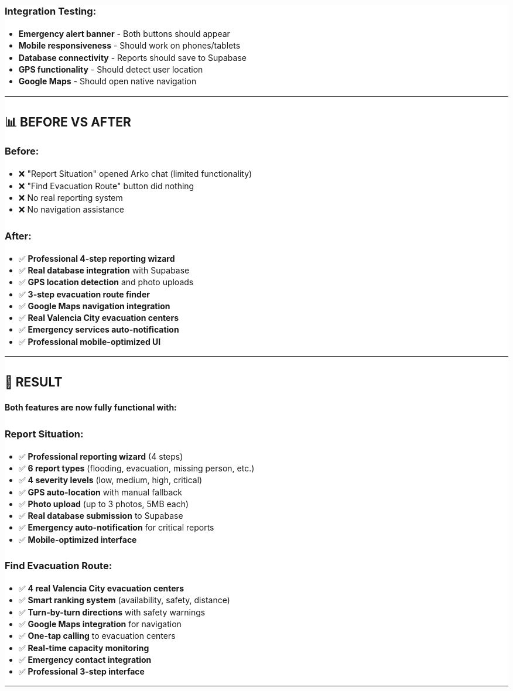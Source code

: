 ### **Integration Testing:**
- **Emergency alert banner** - Both buttons should appear
- **Mobile responsiveness** - Should work on phones/tablets
- **Database connectivity** - Reports should save to Supabase
- **GPS functionality** - Should detect user location
- **Google Maps** - Should open native navigation

---

## 📊 **BEFORE VS AFTER**

### **Before:**
- ❌ "Report Situation" opened Arko chat (limited functionality)
- ❌ "Find Evacuation Route" button did nothing
- ❌ No real reporting system
- ❌ No navigation assistance

### **After:**
- ✅ **Professional 4-step reporting wizard**
- ✅ **Real database integration** with Supabase
- ✅ **GPS location detection** and photo uploads
- ✅ **3-step evacuation route finder**
- ✅ **Google Maps navigation integration**
- ✅ **Real Valencia City evacuation centers**
- ✅ **Emergency services auto-notification**
- ✅ **Professional mobile-optimized UI**

---

## 🎉 **RESULT**

**Both features are now fully functional with:**

### **Report Situation:**
- ✅ **Professional reporting wizard** (4 steps)
- ✅ **6 report types** (flooding, evacuation, missing person, etc.)
- ✅ **4 severity levels** (low, medium, high, critical)
- ✅ **GPS auto-location** with manual fallback
- ✅ **Photo upload** (up to 3 photos, 5MB each)
- ✅ **Real database submission** to Supabase
- ✅ **Emergency auto-notification** for critical reports
- ✅ **Mobile-optimized interface**

### **Find Evacuation Route:**
- ✅ **4 real Valencia City evacuation centers**
- ✅ **Smart ranking system** (availability, safety, distance)
- ✅ **Turn-by-turn directions** with safety warnings
- ✅ **Google Maps integration** for navigation
- ✅ **One-tap calling** to evacuation centers
- ✅ **Real-time capacity monitoring**
- ✅ **Emergency contact integration**
- ✅ **Professional 3-step interface**

---